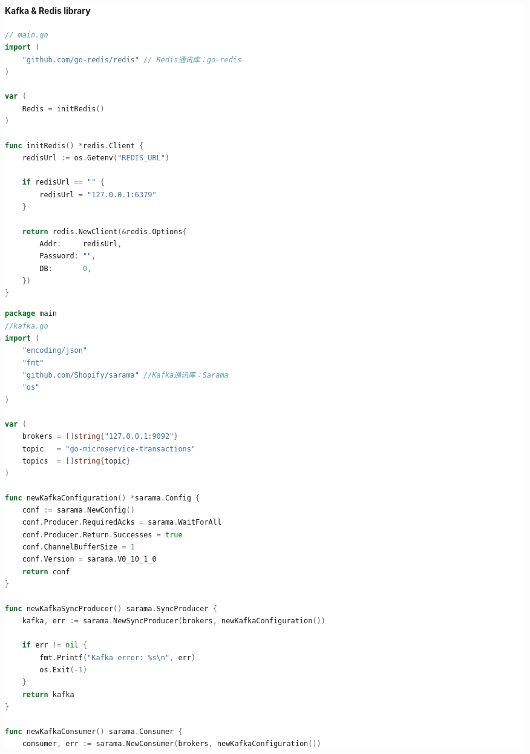 #### Kafka & Redis library

```go
// main.go
import (
    "github.com/go-redis/redis" // Redis通讯库：go-redis
)

var (
    Redis = initRedis()
)

func initRedis() *redis.Client {
    redisUrl := os.Getenv("REDIS_URL")

    if redisUrl == "" {
        redisUrl = "127.0.0.1:6379"
    }

    return redis.NewClient(&redis.Options{
        Addr:     redisUrl,
        Password: "",
        DB:       0,
    })
}
```

```go
package main
//kafka.go
import (
    "encoding/json"
    "fmt"
    "github.com/Shopify/sarama" //Kafka通讯库：Sarama
    "os"
)

var (
    brokers = []string{"127.0.0.1:9092"}
    topic   = "go-microservice-transactions"
    topics  = []string{topic}
)

func newKafkaConfiguration() *sarama.Config {
    conf := sarama.NewConfig()
    conf.Producer.RequiredAcks = sarama.WaitForAll
    conf.Producer.Return.Successes = true
    conf.ChannelBufferSize = 1
    conf.Version = sarama.V0_10_1_0
    return conf
}

func newKafkaSyncProducer() sarama.SyncProducer {
    kafka, err := sarama.NewSyncProducer(brokers, newKafkaConfiguration())

    if err != nil {
        fmt.Printf("Kafka error: %s\n", err)
        os.Exit(-1)
    }
    return kafka
}

func newKafkaConsumer() sarama.Consumer {
    consumer, err := sarama.NewConsumer(brokers, newKafkaConfiguration())

```